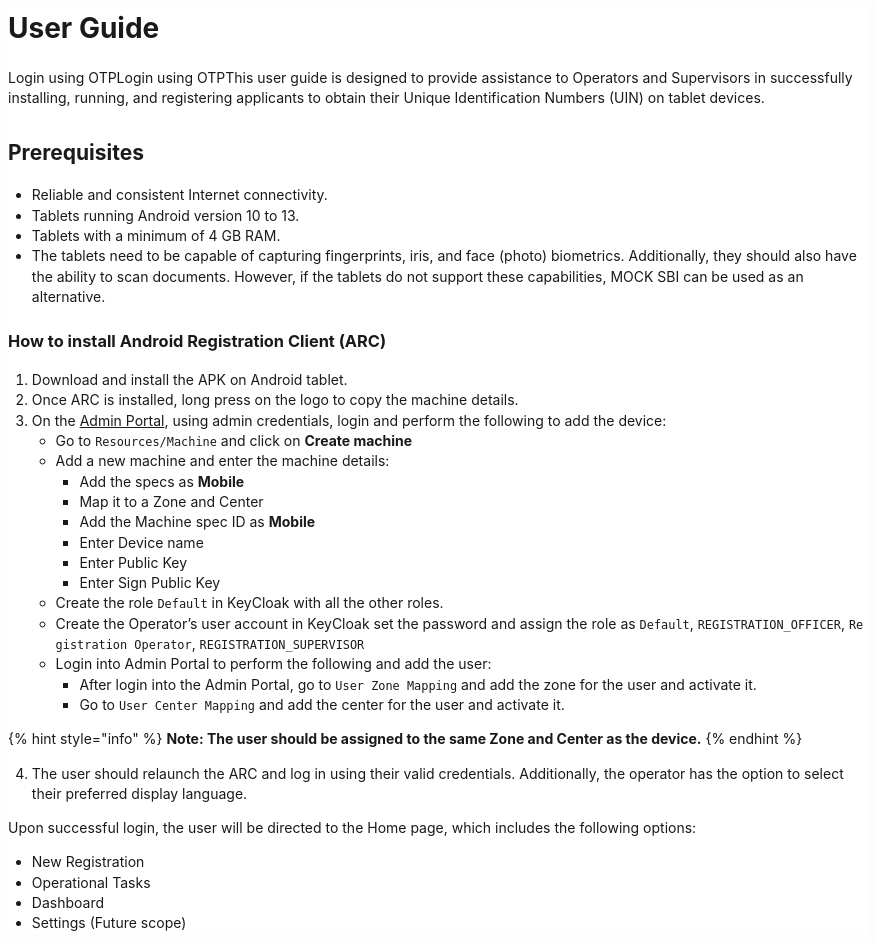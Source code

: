 # User Guide

Login using OTPLogin using OTPThis user guide is designed to provide assistance to Operators and Supervisors in successfully installing, running, and registering applicants to obtain their Unique Identification Numbers (UIN) on tablet devices.

## Prerequisites

* Reliable and consistent Internet connectivity.
* Tablets running Android version 10 to 13.
* Tablets with a minimum of 4 GB RAM.
* The tablets need to be capable of capturing fingerprints, iris, and face (photo) biometrics. Additionally, they should also have the ability to scan documents. However, if the tablets do not support these capabilities, MOCK SBI can be used as an alternative.

### How to install Android Registration Client (ARC)

1. Download and install the APK on Android tablet.
2. Once ARC is installed, long press on the logo to copy the machine details.
3. On the [Admin Portal](https://docs.mosip.io/1.2.0/modules/administration/admin-portal-user-guide), using admin credentials, login and perform the following to add the device:
   * Go to `Resources/Machine` and click on **Create machine**
   * Add a new machine and enter the machine details:
     * Add the specs as **Mobile**
     * Map it to a Zone and Center
     * Add the Machine spec ID as **Mobile**
     * Enter Device name
     * Enter Public Key
     * Enter Sign Public Key
   * Create the role `Default` in KeyCloak with all the other roles.
   * Create the Operator’s user account in KeyCloak set the password and assign the role as `Default`, `REGISTRATION_OFFICER`, `Registration Operator`, `REGISTRATION_SUPERVISOR`
   * Login into Admin Portal to perform the following and add the user:
     * After login into the Admin Portal, go to `User Zone Mapping` and add the zone for the user and activate it.
     * Go to `User Center Mapping` and add the center for the user and activate it.

{% hint style="info" %}
**Note: The user should be assigned to the same Zone and Center as the device.**
{% endhint %}

4. The user should relaunch the ARC and log in using their valid credentials. Additionally, the operator has the option to select their preferred display language.

Upon successful login, the user will be directed to the Home page, which includes the following options:

* New Registration
* Operational Tasks&#x20;
* Dashboard
* Settings (Future scope)
